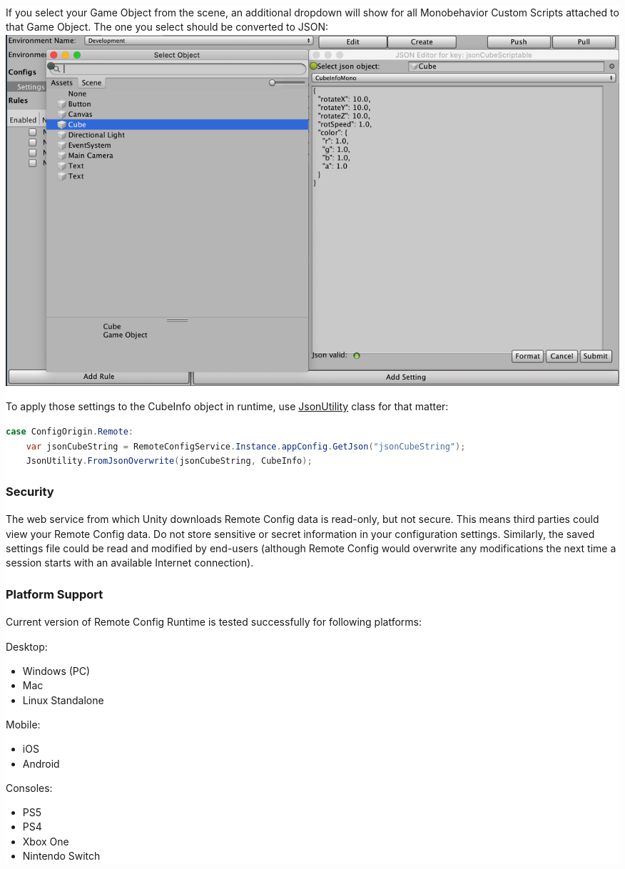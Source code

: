 If you select your Game Object from the scene, an additional dropdown will show for all Monobehavior Custom Scripts attached to that Game Object.
The one you select should be converted to JSON:
![CubeJsonCustomScript](images/CubeJsonCustomScript.png)

To apply those settings to the CubeInfo object in runtime, use [JsonUtility](https://docs.unity3d.com/ScriptReference/JsonUtility.html) class for that matter:
```c#
case ConfigOrigin.Remote:
    var jsonCubeString = RemoteConfigService.Instance.appConfig.GetJson("jsonCubeString");
    JsonUtility.FromJsonOverwrite(jsonCubeString, CubeInfo);
```

### Security
The web service from which Unity downloads Remote Config data is read-only, but not secure. This means third parties could view your Remote Config data. Do not store sensitive or secret information in your configuration settings. Similarly, the saved settings file could be read and modified by end-users (although Remote Config would overwrite any modifications the next time a session starts with an available Internet connection).

### Platform Support
Current version of Remote Config Runtime is tested successfully for following platforms: 

Desktop:
- Windows (PC)
- Mac
- Linux Standalone
 
Mobile:
- iOS
- Android
 
Consoles:
- PS5
- PS4
- Xbox One
- Nintendo Switch